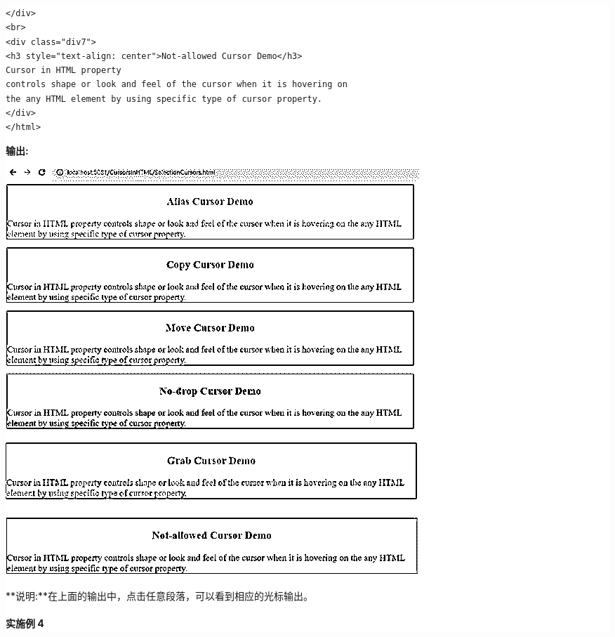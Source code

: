 ```
</div>
<br>
<div class="div7">
<h3 style="text-align: center">Not-allowed Cursor Demo</h3>
Cursor in HTML property
controls shape or look and feel of the cursor when it is hovering on
the any HTML element by using specific type of cursor property.
</div>
</html>
```

**输出:**

![Drag and drop showing](img/833775098555b5b4743b281b0e2aa134.png)



![Cursor in html - 38](img/fde74f6d6acc619ff232a84b7fcf1cc4.png)



**说明:**在上面的输出中，点击任意段落，可以看到相应的光标输出。

#### 实施例 4
